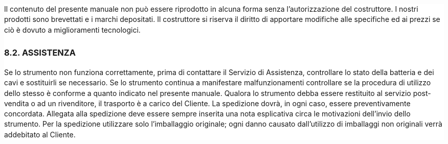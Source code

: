 Il contenuto del presente manuale non può essere riprodotto in alcuna forma senza l’autorizzazione del costruttore.
I nostri prodotti sono brevettati e i marchi depositati. Il costruttore si riserva il diritto di apportare modifiche alle specifiche ed ai prezzi se ciò è dovuto a miglioramenti tecnologici.

### 8.2. ASSISTENZA

Se lo strumento non funziona correttamente, prima di contattare il Servizio di Assistenza, controllare lo stato della batteria e dei cavi e sostituirli se necessario. Se lo strumento continua a manifestare malfunzionamenti controllare se la procedura di utilizzo dello stesso è conforme a quanto indicato nel presente manuale. Qualora lo strumento debba essere restituito al servizio post-vendita o ad un rivenditore, il trasporto è a carico del Cliente. La spedizione dovrà, in ogni caso, essere preventivamente concordata. Allegata alla spedizione deve essere sempre inserita una nota esplicativa circa le motivazioni dell’invio dello strumento. Per la spedizione utilizzare solo l’imballaggio originale; ogni danno causato dall’utilizzo di imballaggi non originali verrà addebitato al Cliente.